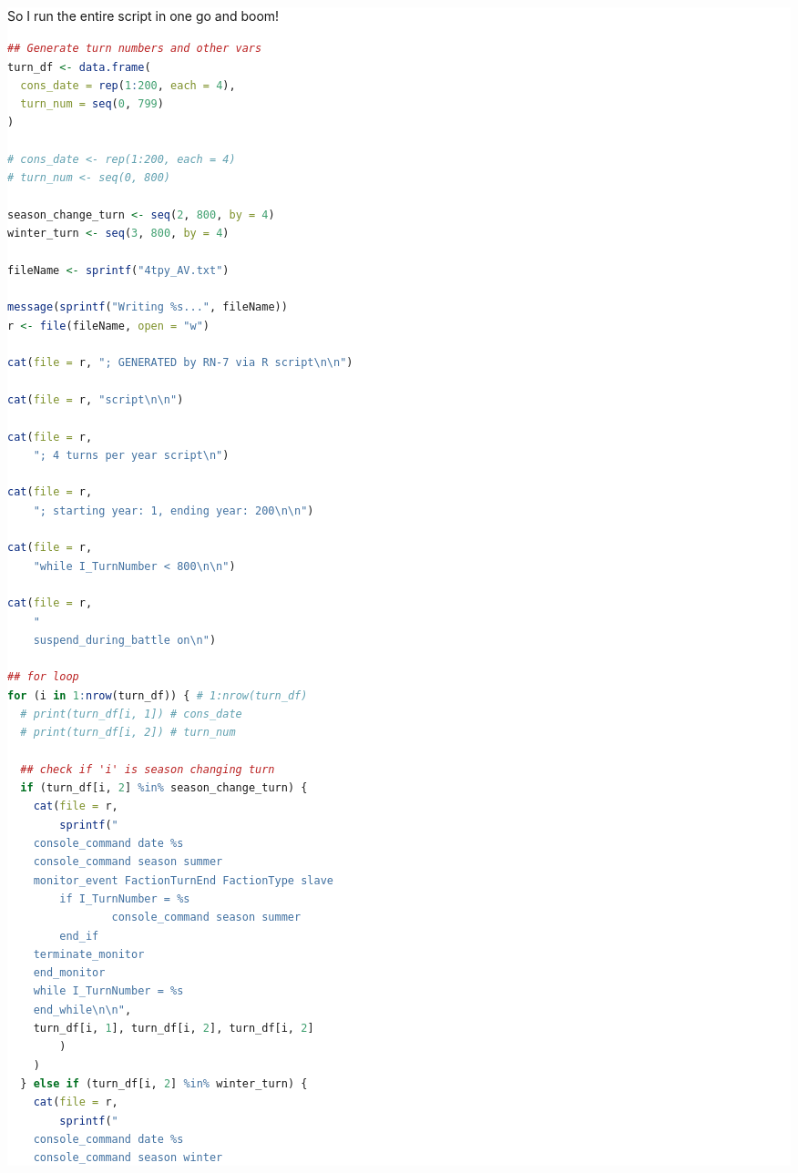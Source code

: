 So I run the entire script in one go and boom!

``` r
## Generate turn numbers and other vars
turn_df <- data.frame(
  cons_date = rep(1:200, each = 4),
  turn_num = seq(0, 799)
)

# cons_date <- rep(1:200, each = 4)
# turn_num <- seq(0, 800)

season_change_turn <- seq(2, 800, by = 4)
winter_turn <- seq(3, 800, by = 4)

fileName <- sprintf("4tpy_AV.txt")

message(sprintf("Writing %s...", fileName))
r <- file(fileName, open = "w")

cat(file = r, "; GENERATED by RN-7 via R script\n\n")

cat(file = r, "script\n\n")

cat(file = r,
    "; 4 turns per year script\n")

cat(file = r,
    "; starting year: 1, ending year: 200\n\n")

cat(file = r,
    "while I_TurnNumber < 800\n\n")

cat(file = r,
    "
    suspend_during_battle on\n")

## for loop
for (i in 1:nrow(turn_df)) { # 1:nrow(turn_df)
  # print(turn_df[i, 1]) # cons_date
  # print(turn_df[i, 2]) # turn_num

  ## check if 'i' is season changing turn
  if (turn_df[i, 2] %in% season_change_turn) {
    cat(file = r,
        sprintf("
    console_command date %s
    console_command season summer
    monitor_event FactionTurnEnd FactionType slave
        if I_TurnNumber = %s
                console_command season summer
        end_if
    terminate_monitor
    end_monitor
    while I_TurnNumber = %s
    end_while\n\n",
    turn_df[i, 1], turn_df[i, 2], turn_df[i, 2]
        )
    )
  } else if (turn_df[i, 2] %in% winter_turn) {
    cat(file = r,
        sprintf("
    console_command date %s
    console_command season winter
```